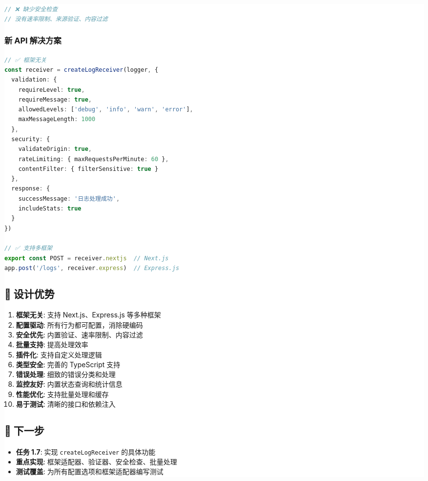```typescript
// ❌ 缺少安全检查
// 没有速率限制、来源验证、内容过滤
```

### 新 API 解决方案

```typescript
// ✅ 框架无关
const receiver = createLogReceiver(logger, {
  validation: {
    requireLevel: true,
    requireMessage: true,
    allowedLevels: ['debug', 'info', 'warn', 'error'],
    maxMessageLength: 1000
  },
  security: {
    validateOrigin: true,
    rateLimiting: { maxRequestsPerMinute: 60 },
    contentFilter: { filterSensitive: true }
  },
  response: {
    successMessage: '日志处理成功',
    includeStats: true
  }
})

// ✅ 支持多框架
export const POST = receiver.nextjs  // Next.js
app.post('/logs', receiver.express)  // Express.js
```

## 🎯 设计优势

1. **框架无关**: 支持 Next.js、Express.js 等多种框架
2. **配置驱动**: 所有行为都可配置，消除硬编码
3. **安全优先**: 内置验证、速率限制、内容过滤
4. **批量支持**: 提高处理效率
5. **插件化**: 支持自定义处理逻辑
6. **类型安全**: 完善的 TypeScript 支持
7. **错误处理**: 细致的错误分类和处理
8. **监控友好**: 内置状态查询和统计信息
9. **性能优化**: 支持批量处理和缓存
10. **易于测试**: 清晰的接口和依赖注入

## 📝 下一步

- **任务 1.7**: 实现 `createLogReceiver` 的具体功能
- **重点实现**: 框架适配器、验证器、安全检查、批量处理
- **测试覆盖**: 为所有配置选项和框架适配器编写测试
